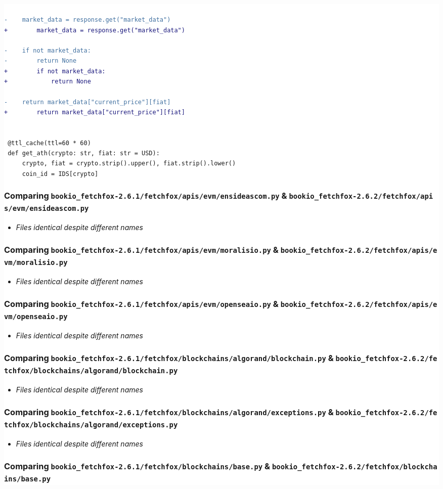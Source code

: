 ```diff
 
-    market_data = response.get("market_data")
+        market_data = response.get("market_data")
 
-    if not market_data:
-        return None
+        if not market_data:
+            return None
 
-    return market_data["current_price"][fiat]
+        return market_data["current_price"][fiat]
 
 
 @ttl_cache(ttl=60 * 60)
 def get_ath(crypto: str, fiat: str = USD):
     crypto, fiat = crypto.strip().upper(), fiat.strip().lower()
     coin_id = IDS[crypto]
```

### Comparing `bookio_fetchfox-2.6.1/fetchfox/apis/evm/ensideascom.py` & `bookio_fetchfox-2.6.2/fetchfox/apis/evm/ensideascom.py`

 * *Files identical despite different names*

### Comparing `bookio_fetchfox-2.6.1/fetchfox/apis/evm/moralisio.py` & `bookio_fetchfox-2.6.2/fetchfox/apis/evm/moralisio.py`

 * *Files identical despite different names*

### Comparing `bookio_fetchfox-2.6.1/fetchfox/apis/evm/openseaio.py` & `bookio_fetchfox-2.6.2/fetchfox/apis/evm/openseaio.py`

 * *Files identical despite different names*

### Comparing `bookio_fetchfox-2.6.1/fetchfox/blockchains/algorand/blockchain.py` & `bookio_fetchfox-2.6.2/fetchfox/blockchains/algorand/blockchain.py`

 * *Files identical despite different names*

### Comparing `bookio_fetchfox-2.6.1/fetchfox/blockchains/algorand/exceptions.py` & `bookio_fetchfox-2.6.2/fetchfox/blockchains/algorand/exceptions.py`

 * *Files identical despite different names*

### Comparing `bookio_fetchfox-2.6.1/fetchfox/blockchains/base.py` & `bookio_fetchfox-2.6.2/fetchfox/blockchains/base.py`
